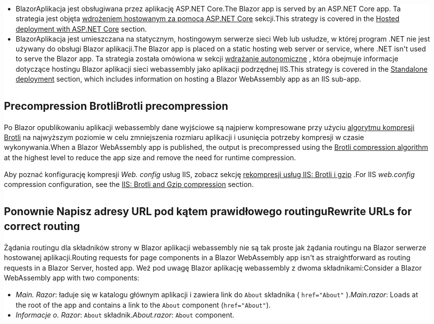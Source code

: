 * <span data-ttu-id="9b62c-114">BlazorAplikacja jest obsługiwana przez aplikację ASP.NET Core.</span><span class="sxs-lookup"><span data-stu-id="9b62c-114">The Blazor app is served by an ASP.NET Core app.</span></span> <span data-ttu-id="9b62c-115">Ta strategia jest objęta [wdrożeniem hostowanym za pomocą ASP.NET Core](#hosted-deployment-with-aspnet-core) sekcji.</span><span class="sxs-lookup"><span data-stu-id="9b62c-115">This strategy is covered in the [Hosted deployment with ASP.NET Core](#hosted-deployment-with-aspnet-core) section.</span></span>
* <span data-ttu-id="9b62c-116">BlazorAplikacja jest umieszczana na statycznym, hostingowym serwerze sieci Web lub usłudze, w której program .NET nie jest używany do obsługi Blazor aplikacji.</span><span class="sxs-lookup"><span data-stu-id="9b62c-116">The Blazor app is placed on a static hosting web server or service, where .NET isn't used to serve the Blazor app.</span></span> <span data-ttu-id="9b62c-117">Ta strategia została omówiona w sekcji [wdrażanie autonomiczne](#standalone-deployment) , która obejmuje informacje dotyczące hostingu Blazor aplikacji sieci webassembly jako aplikacji podrzędnej IIS.</span><span class="sxs-lookup"><span data-stu-id="9b62c-117">This strategy is covered in the [Standalone deployment](#standalone-deployment) section, which includes information on hosting a Blazor WebAssembly app as an IIS sub-app.</span></span>

## <a name="brotli-precompression"></a><span data-ttu-id="9b62c-118">Precompression Brotli</span><span class="sxs-lookup"><span data-stu-id="9b62c-118">Brotli precompression</span></span>

<span data-ttu-id="9b62c-119">Po Blazor opublikowaniu aplikacji webassembly dane wyjściowe są najpierw kompresowane przy użyciu [algorytmu kompresji Brotli](https://tools.ietf.org/html/rfc7932) na najwyższym poziomie w celu zmniejszenia rozmiaru aplikacji i usunięcia potrzeby kompresji w czasie wykonywania.</span><span class="sxs-lookup"><span data-stu-id="9b62c-119">When a Blazor WebAssembly app is published, the output is precompressed using the [Brotli compression algorithm](https://tools.ietf.org/html/rfc7932) at the highest level to reduce the app size and remove the need for runtime compression.</span></span>

<span data-ttu-id="9b62c-120">Aby poznać konfigurację kompresji *Web. config* usług IIS, zobacz sekcję [rekompresji usług IIS: Brotli i gzip](#brotli-and-gzip-compression) .</span><span class="sxs-lookup"><span data-stu-id="9b62c-120">For IIS *web.config* compression configuration, see the [IIS: Brotli and Gzip compression](#brotli-and-gzip-compression) section.</span></span>

## <a name="rewrite-urls-for-correct-routing"></a><span data-ttu-id="9b62c-121">Ponownie Napisz adresy URL pod kątem prawidłowego routingu</span><span class="sxs-lookup"><span data-stu-id="9b62c-121">Rewrite URLs for correct routing</span></span>

<span data-ttu-id="9b62c-122">Żądania routingu dla składników strony w Blazor aplikacji webassembly nie są tak proste jak żądania routingu na Blazor serwerze hostowanej aplikacji.</span><span class="sxs-lookup"><span data-stu-id="9b62c-122">Routing requests for page components in a Blazor WebAssembly app isn't as straightforward as routing requests in a Blazor Server, hosted app.</span></span> <span data-ttu-id="9b62c-123">Weź pod uwagę Blazor aplikację webassembly z dwoma składnikami:</span><span class="sxs-lookup"><span data-stu-id="9b62c-123">Consider a Blazor WebAssembly app with two components:</span></span>

* <span data-ttu-id="9b62c-124">*Main. Razor*: ładuje się w katalogu głównym aplikacji i zawiera link do `About` składnika ( `href="About"` ).</span><span class="sxs-lookup"><span data-stu-id="9b62c-124">*Main.razor*: Loads at the root of the app and contains a link to the `About` component (`href="About"`).</span></span>
* <span data-ttu-id="9b62c-125">*Informacje o. Razor*: `About` składnik.</span><span class="sxs-lookup"><span data-stu-id="9b62c-125">*About.razor*: `About` component.</span></span>

